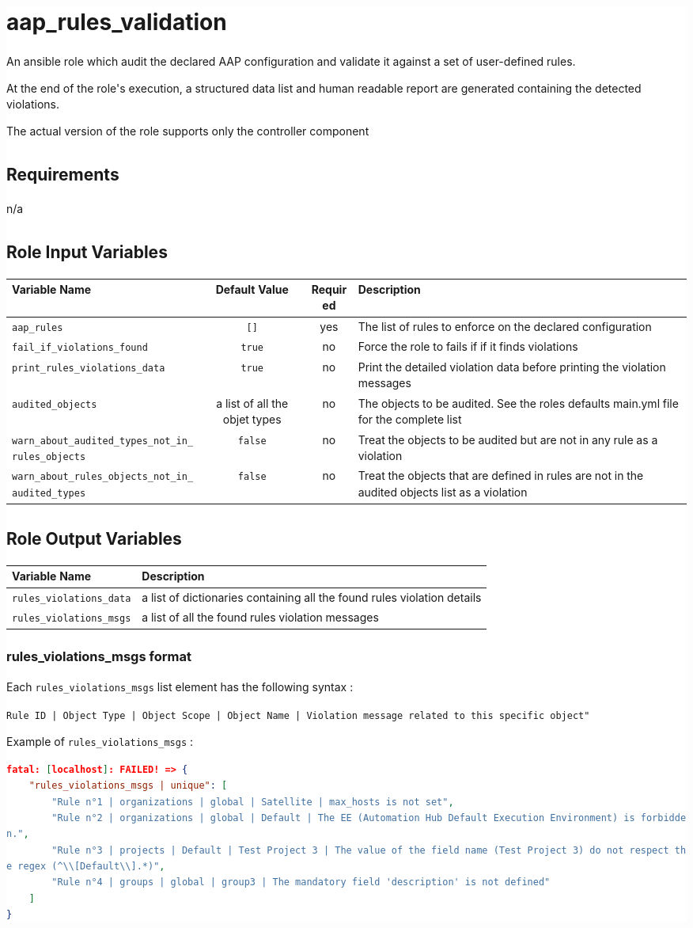 # aap_rules_validation

An ansible role which audit the declared AAP configuration and validate it against a set of user-defined rules. 

At the end of the role's execution, a structured data list and human readable report are generated containing the detected violations.

The actual version of the role supports only the controller component

## Requirements

n/a

## Role Input Variables

| Variable Name | Default Value | Required | Description |
| :------------ | :-----------: | :------: | :---------- |
| `aap_rules` | `[]`     | yes      | The list of rules to enforce on the declared configuration |
| `fail_if_violations_found` | `true` | no  | Force the role to fails if if it finds violations  |
| `print_rules_violations_data` | `true` | no  | Print the detailed violation data before printing the violation messages  |
| `audited_objects` | a list of all the objet types | no  | The objects to be audited. See the roles defaults main.yml file for the complete list  |
| `warn_about_audited_types_not_in_rules_objects` | `false` | no | Treat the objects to be audited but are not in any rule as a violation |
| `warn_about_rules_objects_not_in_audited_types` | `false` | no | Treat the objects that are defined in rules are not in the audited objects list as a violation  |

## Role Output Variables

| Variable Name |  Description |
| :------------ |  :---------- |
| `rules_violations_data`  | a list of dictionaries containing all the found rules violation details    |
| `rules_violations_msgs`  | a list of all the found rules violation messages |


### rules_violations_msgs format

Each `rules_violations_msgs` list element has the following syntax :

```
Rule ID | Object Type | Object Scope | Object Name | Violation message related to this specific object"
```

Example of `rules_violations_msgs` :

```json
fatal: [localhost]: FAILED! => {
    "rules_violations_msgs | unique": [
        "Rule n°1 | organizations | global | Satellite | max_hosts is not set",
        "Rule n°2 | organizations | global | Default | The EE (Automation Hub Default Execution Environment) is forbidden.",
        "Rule n°3 | projects | Default | Test Project 3 | The value of the field name (Test Project 3) do not respect the regex (^\\[Default\\].*)",
        "Rule n°4 | groups | global | group3 | The mandatory field 'description' is not defined"
    ]
}
```
